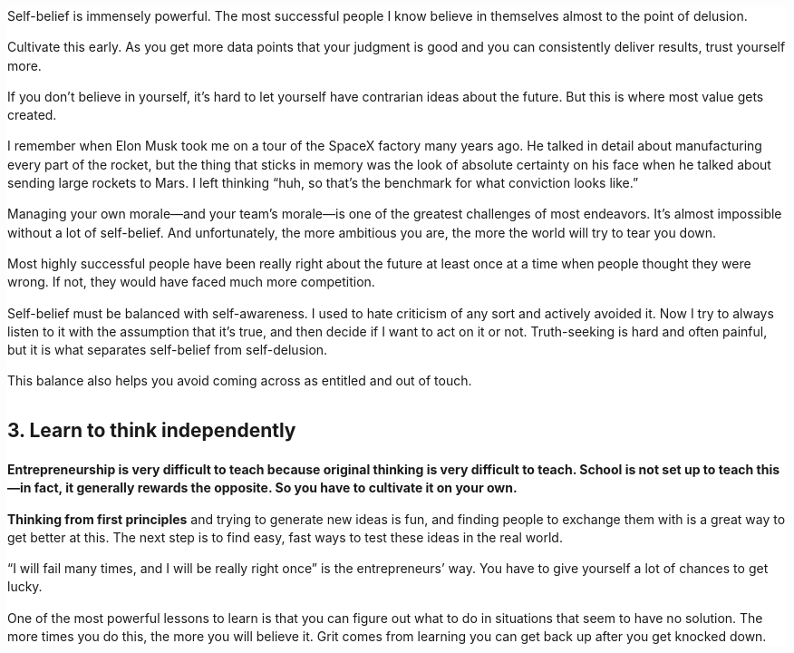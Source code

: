 

Self-belief is immensely powerful. The most successful people I know believe in themselves almost to the point of delusion.



Cultivate this early. As you get more data points that your judgment is good and you can consistently deliver results, trust yourself more.



If you don’t believe in yourself, it’s hard to let yourself have contrarian ideas about the future. But this is where most value gets created.



I remember when Elon Musk took me on a tour of the SpaceX factory many years ago. He talked in detail about manufacturing every part of the rocket, but the thing that sticks in memory was the look of absolute certainty on his face when he talked about sending large rockets to Mars. I left thinking “huh, so that’s the benchmark for what conviction looks like.”



Managing your own morale—and your team’s morale—is one of the greatest challenges of most endeavors. It’s almost impossible without a lot of self-belief. And unfortunately, the more ambitious you are, the more the world will try to tear you down.  



Most highly successful people have been really right about the future at least once at a time when people thought they were wrong. If not, they would have faced much more competition.



Self-belief must be balanced with self-awareness. I used to hate criticism of any sort and actively avoided it. Now I try to always listen to it with the assumption that it’s true, and then decide if I want to act on it or not. Truth-seeking is hard and often painful, but it is what separates self-belief from self-delusion.



This balance also helps you avoid coming across as entitled and out of touch.

## **3. Learn to think independently**



**Entrepreneurship is very difficult to teach because original thinking is very difficult to teach. School is not set up to teach this—in fact, it generally rewards the opposite. So you have to cultivate it on your own.**



**Thinking from first principles** and trying to generate new ideas is fun, and finding people to exchange them with is a great way to get better at this. The next step is to find easy, fast ways to test these ideas in the real world.



“I will fail many times, and I will be really right once” is the entrepreneurs’ way. You have to give yourself a lot of chances to get lucky.



One of the most powerful lessons to learn is that you can figure out what to do in situations that seem to have no solution. The more times you do this, the more you will believe it. Grit comes from learning you can get back up after you get knocked down.
